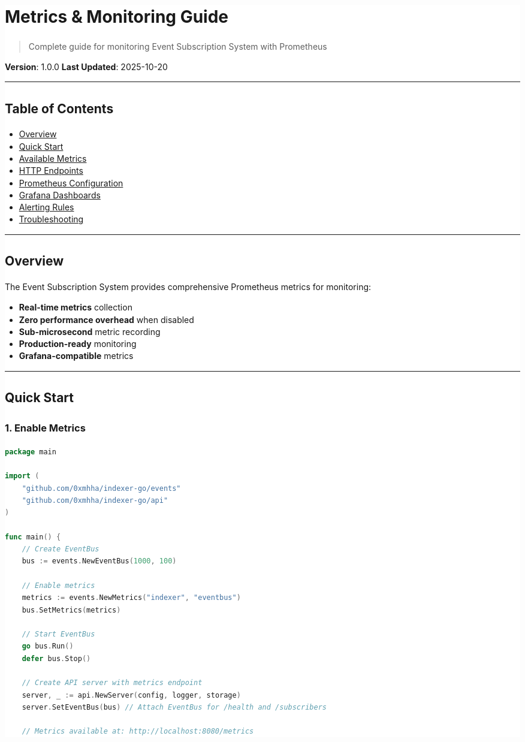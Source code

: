 # Metrics & Monitoring Guide

> Complete guide for monitoring Event Subscription System with Prometheus

**Version**: 1.0.0
**Last Updated**: 2025-10-20

---

## Table of Contents

- [Overview](#overview)
- [Quick Start](#quick-start)
- [Available Metrics](#available-metrics)
- [HTTP Endpoints](#http-endpoints)
- [Prometheus Configuration](#prometheus-configuration)
- [Grafana Dashboards](#grafana-dashboards)
- [Alerting Rules](#alerting-rules)
- [Troubleshooting](#troubleshooting)

---

## Overview

The Event Subscription System provides comprehensive Prometheus metrics for monitoring:

- **Real-time metrics** collection
- **Zero performance overhead** when disabled
- **Sub-microsecond** metric recording
- **Production-ready** monitoring
- **Grafana-compatible** metrics

---

## Quick Start

### 1. Enable Metrics

```go
package main

import (
    "github.com/0xmhha/indexer-go/events"
    "github.com/0xmhha/indexer-go/api"
)

func main() {
    // Create EventBus
    bus := events.NewEventBus(1000, 100)

    // Enable metrics
    metrics := events.NewMetrics("indexer", "eventbus")
    bus.SetMetrics(metrics)

    // Start EventBus
    go bus.Run()
    defer bus.Stop()

    // Create API server with metrics endpoint
    server, _ := api.NewServer(config, logger, storage)
    server.SetEventBus(bus) // Attach EventBus for /health and /subscribers

    // Metrics available at: http://localhost:8080/metrics
```